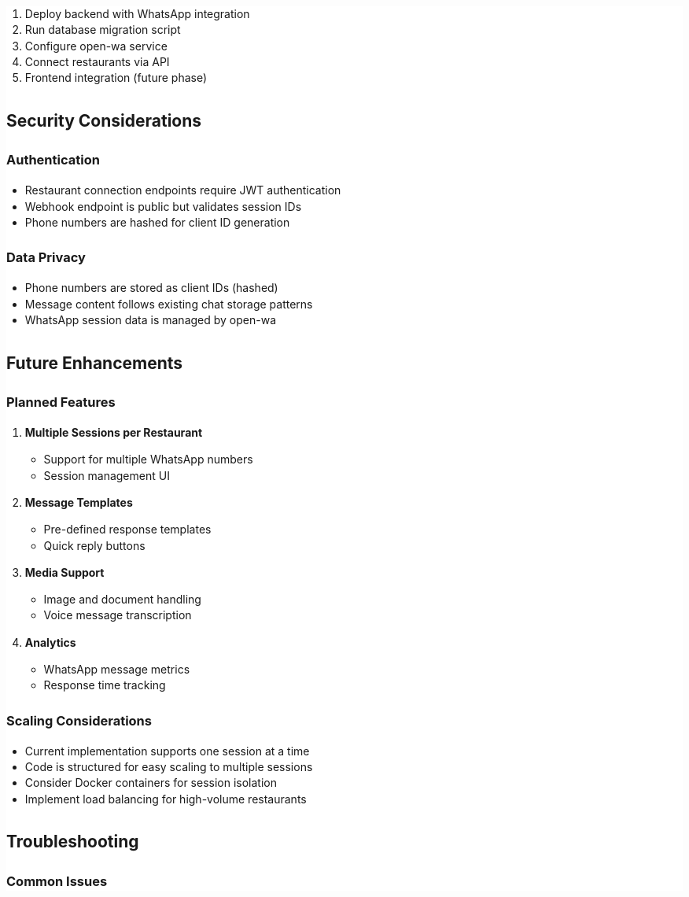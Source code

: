 1. Deploy backend with WhatsApp integration
2. Run database migration script
3. Configure open-wa service
4. Connect restaurants via API
5. Frontend integration (future phase)

## Security Considerations

### Authentication

- Restaurant connection endpoints require JWT authentication
- Webhook endpoint is public but validates session IDs
- Phone numbers are hashed for client ID generation

### Data Privacy

- Phone numbers are stored as client IDs (hashed)
- Message content follows existing chat storage patterns
- WhatsApp session data is managed by open-wa

## Future Enhancements

### Planned Features

1. **Multiple Sessions per Restaurant**
   - Support for multiple WhatsApp numbers
   - Session management UI

2. **Message Templates**
   - Pre-defined response templates
   - Quick reply buttons

3. **Media Support**
   - Image and document handling
   - Voice message transcription

4. **Analytics**
   - WhatsApp message metrics
   - Response time tracking

### Scaling Considerations

- Current implementation supports one session at a time
- Code is structured for easy scaling to multiple sessions
- Consider Docker containers for session isolation
- Implement load balancing for high-volume restaurants

## Troubleshooting

### Common Issues
